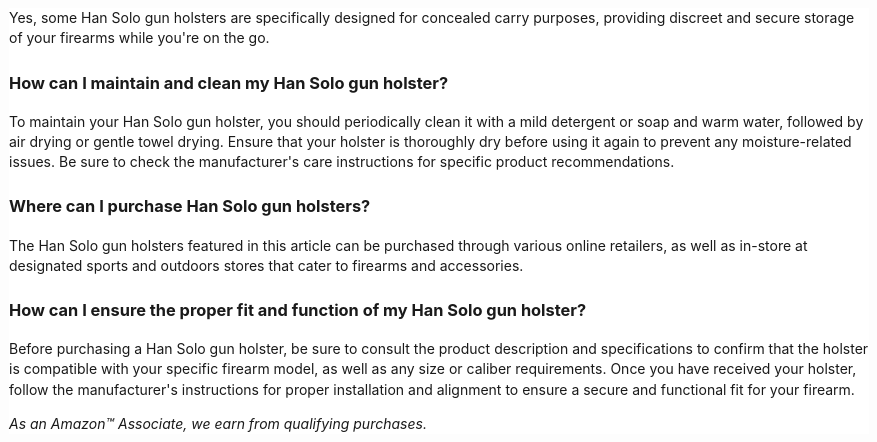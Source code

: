 Yes, some Han Solo gun holsters are specifically designed for concealed carry purposes, providing discreet and secure storage of your firearms while you're on the go.

### How can I maintain and clean my Han Solo gun holster?

To maintain your Han Solo gun holster, you should periodically clean it with a mild detergent or soap and warm water, followed by air drying or gentle towel drying. Ensure that your holster is thoroughly dry before using it again to prevent any moisture-related issues. Be sure to check the manufacturer's care instructions for specific product recommendations.

### Where can I purchase Han Solo gun holsters?

The Han Solo gun holsters featured in this article can be purchased through various online retailers, as well as in-store at designated sports and outdoors stores that cater to firearms and accessories.

### How can I ensure the proper fit and function of my Han Solo gun holster?

Before purchasing a Han Solo gun holster, be sure to consult the product description and specifications to confirm that the holster is compatible with your specific firearm model, as well as any size or caliber requirements. Once you have received your holster, follow the manufacturer's instructions for proper installation and alignment to ensure a secure and functional fit for your firearm.

_As an Amazon™ Associate, we earn from qualifying purchases._
